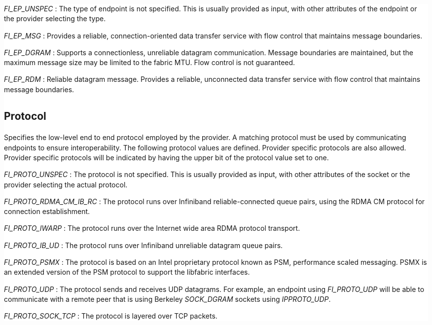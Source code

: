 *FI_EP_UNSPEC*
: The type of endpoint is not specified.  This is usually provided as
  input, with other attributes of the endpoint or the provider
  selecting the type.

*FI_EP_MSG*
: Provides a reliable, connection-oriented data transfer service with
  flow control that maintains message boundaries.

*FI_EP_DGRAM*
: Supports a connectionless, unreliable datagram communication.
  Message boundaries are maintained, but the maximum message size may
  be limited to the fabric MTU.  Flow control is not guaranteed.

*FI_EP_RDM*
: Reliable datagram message.  Provides a reliable, unconnected data
  transfer service with flow control that maintains message
  boundaries.


## Protocol

Specifies the low-level end to end protocol employed by the provider.
A matching protocol must be used by communicating endpoints to ensure
interoperability.  The following protocol values are defined.
Provider specific protocols are also allowed.  Provider specific
protocols will be indicated by having the upper bit of the
protocol value set to one.

*FI_PROTO_UNSPEC*
: The protocol is not specified.  This is usually provided as input,
  with other attributes of the socket or the provider selecting the
  actual protocol.

*FI_PROTO_RDMA_CM_IB_RC*
: The protocol runs over Infiniband reliable-connected queue pairs,
  using the RDMA CM protocol for connection establishment.

*FI_PROTO_IWARP*
: The protocol runs over the Internet wide area RDMA protocol transport.

*FI_PROTO_IB_UD*
: The protocol runs over Infiniband unreliable datagram queue pairs.

*FI_PROTO_PSMX*
: The protocol is based on an Intel proprietary protocol known as PSM,
  performance scaled messaging.  PSMX is an extended version of the
  PSM protocol to support the libfabric interfaces.

*FI_PROTO_UDP*
: The protocol sends and receives UDP datagrams.  For example, an
  endpoint using *FI_PROTO_UDP* will be able to communicate with a
  remote peer that is using Berkeley *SOCK_DGRAM* sockets using
  *IPPROTO_UDP*.

*FI_PROTO_SOCK_TCP*
: The protocol is layered over TCP packets.
